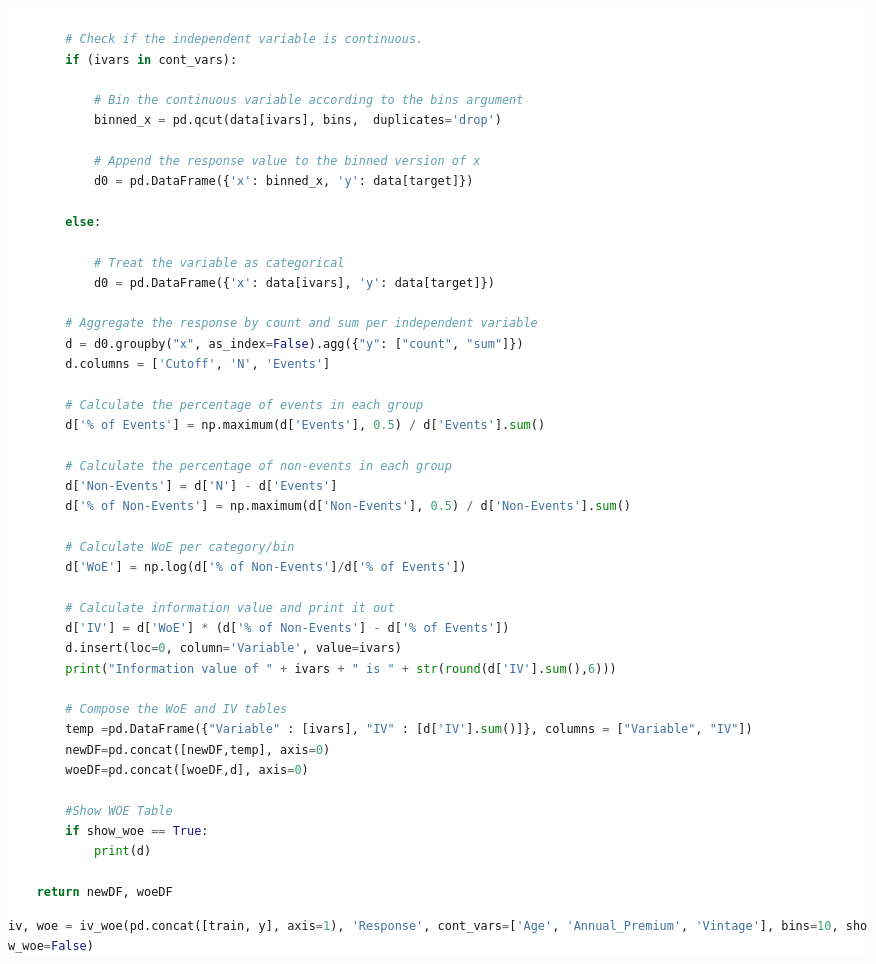 ```python
        
        # Check if the independent variable is continuous.
        if (ivars in cont_vars):
            
            # Bin the continuous variable according to the bins argument
            binned_x = pd.qcut(data[ivars], bins,  duplicates='drop')
            
            # Append the response value to the binned version of x
            d0 = pd.DataFrame({'x': binned_x, 'y': data[target]})
            
        else: 
            
            # Treat the variable as categorical
            d0 = pd.DataFrame({'x': data[ivars], 'y': data[target]})
        
        # Aggregate the response by count and sum per independent variable
        d = d0.groupby("x", as_index=False).agg({"y": ["count", "sum"]})
        d.columns = ['Cutoff', 'N', 'Events']
        
        # Calculate the percentage of events in each group
        d['% of Events'] = np.maximum(d['Events'], 0.5) / d['Events'].sum()
        
        # Calculate the percentage of non-events in each group
        d['Non-Events'] = d['N'] - d['Events']
        d['% of Non-Events'] = np.maximum(d['Non-Events'], 0.5) / d['Non-Events'].sum()
        
        # Calculate WoE per category/bin
        d['WoE'] = np.log(d['% of Non-Events']/d['% of Events'])
        
        # Calculate information value and print it out
        d['IV'] = d['WoE'] * (d['% of Non-Events'] - d['% of Events'])
        d.insert(loc=0, column='Variable', value=ivars)
        print("Information value of " + ivars + " is " + str(round(d['IV'].sum(),6)))
        
        # Compose the WoE and IV tables
        temp =pd.DataFrame({"Variable" : [ivars], "IV" : [d['IV'].sum()]}, columns = ["Variable", "IV"])
        newDF=pd.concat([newDF,temp], axis=0)
        woeDF=pd.concat([woeDF,d], axis=0)

        #Show WOE Table
        if show_woe == True:
            print(d)
            
    return newDF, woeDF
```


```python
iv, woe = iv_woe(pd.concat([train, y], axis=1), 'Response', cont_vars=['Age', 'Annual_Premium', 'Vintage'], bins=10, show_woe=False)
```
